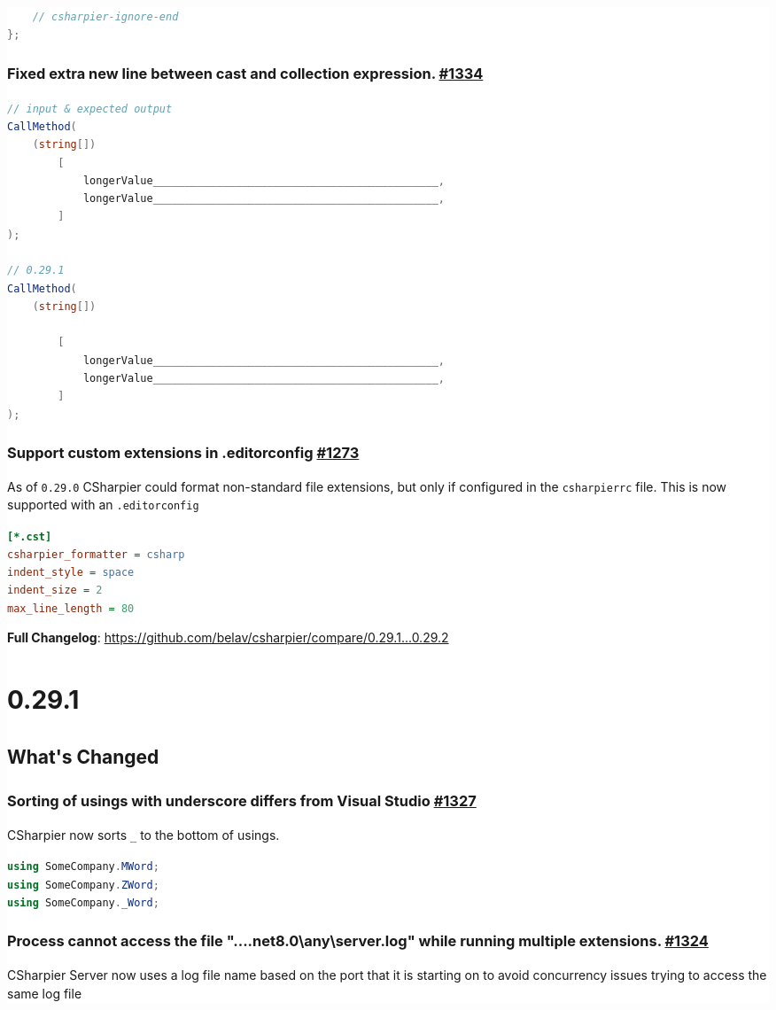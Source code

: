 ```c#
    // csharpier-ignore-end
};

```
### Fixed extra new line between cast and collection expression. [#1334](https://github.com/belav/csharpier/issues/1334)
```c#
// input & expected output
CallMethod(
    (string[])
        [
            longerValue_____________________________________________,
            longerValue_____________________________________________,
        ]
);

// 0.29.1
CallMethod(
    (string[])

        [
            longerValue_____________________________________________,
            longerValue_____________________________________________,
        ]
);

```

### Support custom extensions in .editorconfig [#1273](https://github.com/belav/csharpier/issues/1273)
As of `0.29.0` CSharpier could format non-standard file extensions, but only if configured in the `csharpierrc` file. This is now supported with an `.editorconfig`

```ini
[*.cst]
csharpier_formatter = csharp
indent_style = space
indent_size = 2
max_line_length = 80
```

**Full Changelog**: https://github.com/belav/csharpier/compare/0.29.1...0.29.2
# 0.29.1
## What's Changed
### Sorting of usings with underscore differs from Visual Studio [#1327](https://github.com/belav/csharpier/issues/1327)
CSharpier now sorts `_` to the bottom of usings.
```c#
using SomeCompany.MWord;
using SomeCompany.ZWord;
using SomeCompany._Word;
```
### Process cannot access the file "....net8.0\any\server.log" while running multiple extensions. [#1324](https://github.com/belav/csharpier/issues/1324)
CSharpier Server now uses a log file name based on the port that it is starting on to avoid concurrency issues trying to access the same log file
